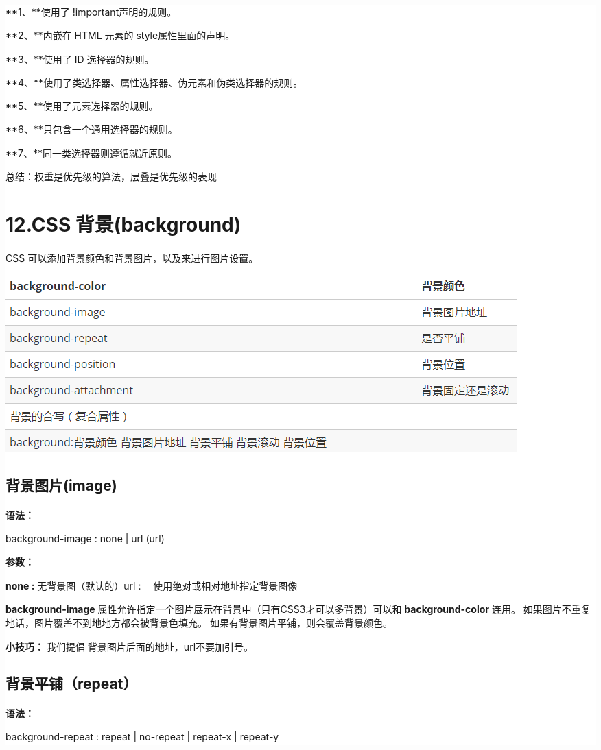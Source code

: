 **1、**使用了 !important声明的规则。

**2、**内嵌在 HTML 元素的 style属性里面的声明。

**3、**使用了 ID 选择器的规则。

**4、**使用了类选择器、属性选择器、伪元素和伪类选择器的规则。

**5、**使用了元素选择器的规则。

**6、**只包含一个通用选择器的规则。

**7、**同一类选择器则遵循就近原则。

总结：权重是优先级的算法，层叠是优先级的表现

# 12.**CSS 背景(background)**

CSS 可以添加背景颜色和背景图片，以及来进行图片设置。

![img](.\images\1575644-20181230173306404-964510693.png)

## **背景图片(image)**

**语法：** 

background-image : none | url (url)

**参数：**

**none :** 无背景图（默认的）url : 　使用绝对或相对地址指定背景图像

**background-image** 属性允许指定一个图片展示在背景中（只有CSS3才可以多背景）可以和 **background-color** 连用。 如果图片不重复地话，图片覆盖不到地地方都会被背景色填充。 如果有背景图片平铺，则会覆盖背景颜色。

**小技巧：** 我们提倡 背景图片后面的地址，url不要加引号。

## **背景平铺（repeat）**

**语法：** 

background-repeat : repeat | no-repeat | repeat-x | repeat-y 
